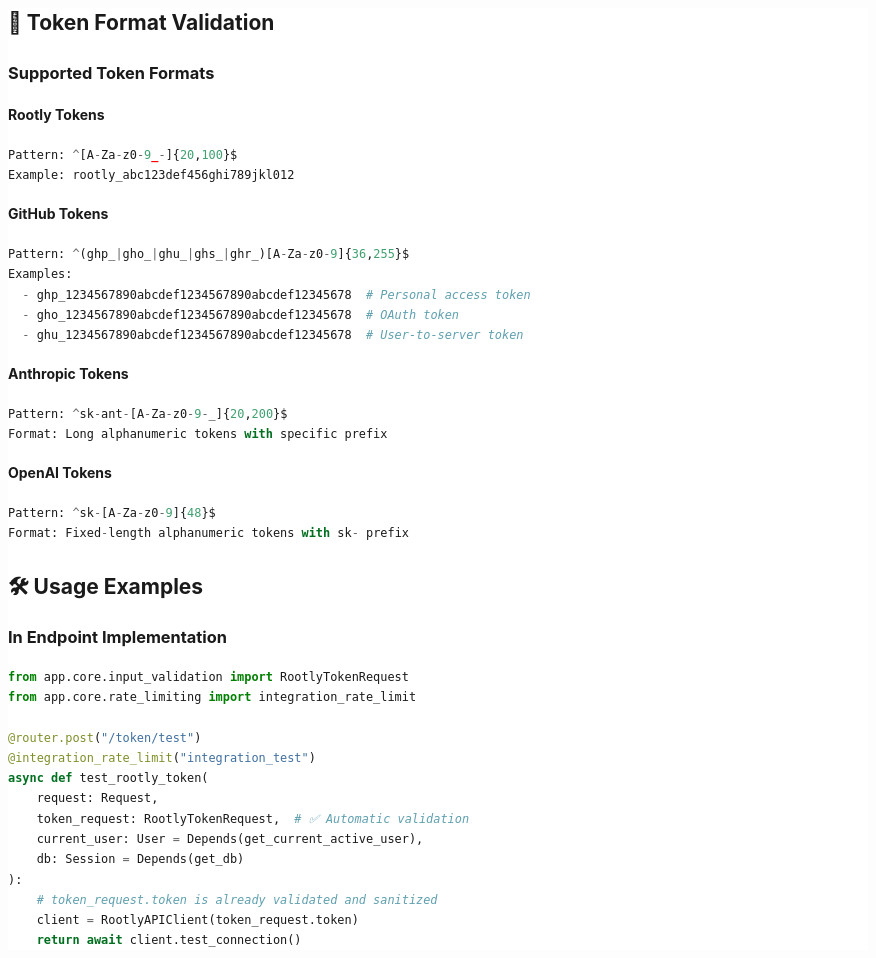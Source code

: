 ## 🔧 Token Format Validation

### Supported Token Formats

#### Rootly Tokens
```python
Pattern: ^[A-Za-z0-9_-]{20,100}$
Example: rootly_abc123def456ghi789jkl012
```

#### GitHub Tokens
```python
Pattern: ^(ghp_|gho_|ghu_|ghs_|ghr_)[A-Za-z0-9]{36,255}$
Examples: 
  - ghp_1234567890abcdef1234567890abcdef12345678  # Personal access token
  - gho_1234567890abcdef1234567890abcdef12345678  # OAuth token
  - ghu_1234567890abcdef1234567890abcdef12345678  # User-to-server token
```

#### Anthropic Tokens
```python
Pattern: ^sk-ant-[A-Za-z0-9-_]{20,200}$
Format: Long alphanumeric tokens with specific prefix
```

#### OpenAI Tokens
```python
Pattern: ^sk-[A-Za-z0-9]{48}$
Format: Fixed-length alphanumeric tokens with sk- prefix
```

## 🛠️ Usage Examples

### In Endpoint Implementation
```python
from app.core.input_validation import RootlyTokenRequest
from app.core.rate_limiting import integration_rate_limit

@router.post("/token/test")
@integration_rate_limit("integration_test")
async def test_rootly_token(
    request: Request,
    token_request: RootlyTokenRequest,  # ✅ Automatic validation
    current_user: User = Depends(get_current_active_user),
    db: Session = Depends(get_db)
):
    # token_request.token is already validated and sanitized
    client = RootlyAPIClient(token_request.token)
    return await client.test_connection()
```
